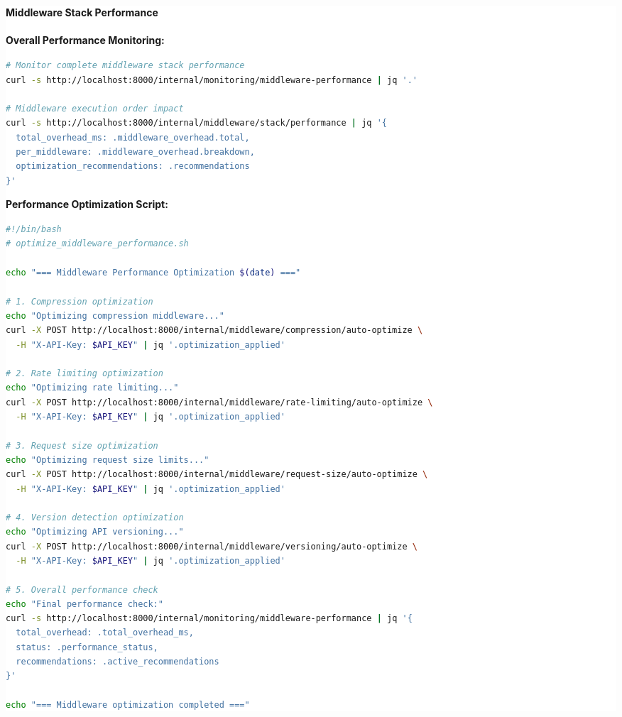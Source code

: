 #### Middleware Stack Performance

**Overall Performance Monitoring:**
```bash
# Monitor complete middleware stack performance
curl -s http://localhost:8000/internal/monitoring/middleware-performance | jq '.'

# Middleware execution order impact
curl -s http://localhost:8000/internal/middleware/stack/performance | jq '{
  total_overhead_ms: .middleware_overhead.total,
  per_middleware: .middleware_overhead.breakdown,
  optimization_recommendations: .recommendations
}'
```

**Performance Optimization Script:**
```bash
#!/bin/bash
# optimize_middleware_performance.sh

echo "=== Middleware Performance Optimization $(date) ==="

# 1. Compression optimization
echo "Optimizing compression middleware..."
curl -X POST http://localhost:8000/internal/middleware/compression/auto-optimize \
  -H "X-API-Key: $API_KEY" | jq '.optimization_applied'

# 2. Rate limiting optimization
echo "Optimizing rate limiting..."
curl -X POST http://localhost:8000/internal/middleware/rate-limiting/auto-optimize \
  -H "X-API-Key: $API_KEY" | jq '.optimization_applied'

# 3. Request size optimization
echo "Optimizing request size limits..."
curl -X POST http://localhost:8000/internal/middleware/request-size/auto-optimize \
  -H "X-API-Key: $API_KEY" | jq '.optimization_applied'

# 4. Version detection optimization
echo "Optimizing API versioning..."
curl -X POST http://localhost:8000/internal/middleware/versioning/auto-optimize \
  -H "X-API-Key: $API_KEY" | jq '.optimization_applied'

# 5. Overall performance check
echo "Final performance check:"
curl -s http://localhost:8000/internal/monitoring/middleware-performance | jq '{
  total_overhead: .total_overhead_ms,
  status: .performance_status,
  recommendations: .active_recommendations
}'

echo "=== Middleware optimization completed ==="
```
